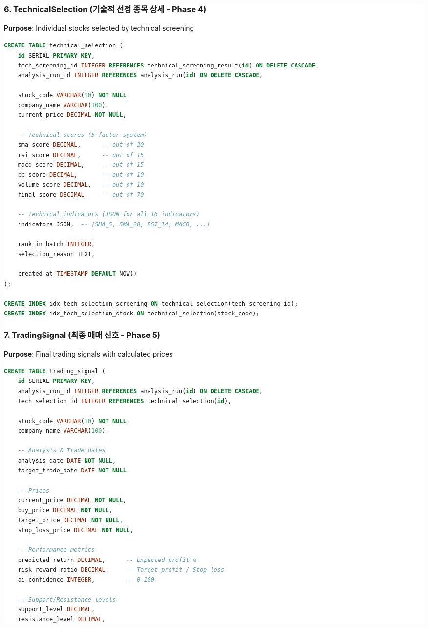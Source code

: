### 6. **TechnicalSelection** (기술적 선정 종목 상세 - Phase 4)
**Purpose**: Individual stocks selected by technical screening

```sql
CREATE TABLE technical_selection (
    id SERIAL PRIMARY KEY,
    tech_screening_id INTEGER REFERENCES technical_screening_result(id) ON DELETE CASCADE,
    analysis_run_id INTEGER REFERENCES analysis_run(id) ON DELETE CASCADE,

    stock_code VARCHAR(10) NOT NULL,
    company_name VARCHAR(100),
    current_price DECIMAL NOT NULL,

    -- Technical scores (5-factor system)
    sma_score DECIMAL,      -- out of 20
    rsi_score DECIMAL,      -- out of 15
    macd_score DECIMAL,     -- out of 15
    bb_score DECIMAL,       -- out of 10
    volume_score DECIMAL,   -- out of 10
    final_score DECIMAL,    -- out of 70

    -- Technical indicators (JSON for all 16 indicators)
    indicators JSON,  -- {SMA_5, SMA_20, RSI_14, MACD, ...}

    rank_in_batch INTEGER,
    selection_reason TEXT,

    created_at TIMESTAMP DEFAULT NOW()
);

CREATE INDEX idx_tech_selection_screening ON technical_selection(tech_screening_id);
CREATE INDEX idx_tech_selection_stock ON technical_selection(stock_code);
```

### 7. **TradingSignal** (최종 매매 신호 - Phase 5)
**Purpose**: Final trading signals with calculated prices

```sql
CREATE TABLE trading_signal (
    id SERIAL PRIMARY KEY,
    analysis_run_id INTEGER REFERENCES analysis_run(id) ON DELETE CASCADE,
    tech_selection_id INTEGER REFERENCES technical_selection(id),

    stock_code VARCHAR(10) NOT NULL,
    company_name VARCHAR(100),

    -- Analysis & Trade dates
    analysis_date DATE NOT NULL,
    target_trade_date DATE NOT NULL,

    -- Prices
    current_price DECIMAL NOT NULL,
    buy_price DECIMAL NOT NULL,
    target_price DECIMAL NOT NULL,
    stop_loss_price DECIMAL NOT NULL,

    -- Performance metrics
    predicted_return DECIMAL,      -- Expected profit %
    risk_reward_ratio DECIMAL,     -- Target profit / Stop loss
    ai_confidence INTEGER,         -- 0-100

    -- Support/Resistance levels
    support_level DECIMAL,
    resistance_level DECIMAL,
```